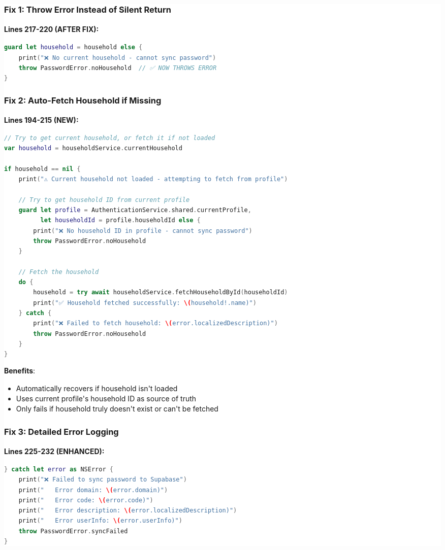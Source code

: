 ### Fix 1: Throw Error Instead of Silent Return

**Lines 217-220 (AFTER FIX):**
```swift
guard let household = household else {
    print("❌ No current household - cannot sync password")
    throw PasswordError.noHousehold  // ✅ NOW THROWS ERROR
}
```

### Fix 2: Auto-Fetch Household if Missing

**Lines 194-215 (NEW):**
```swift
// Try to get current household, or fetch it if not loaded
var household = householdService.currentHousehold

if household == nil {
    print("⚠️ Current household not loaded - attempting to fetch from profile")

    // Try to get household ID from current profile
    guard let profile = AuthenticationService.shared.currentProfile,
          let householdId = profile.householdId else {
        print("❌ No household ID in profile - cannot sync password")
        throw PasswordError.noHousehold
    }

    // Fetch the household
    do {
        household = try await householdService.fetchHouseholdById(householdId)
        print("✅ Household fetched successfully: \(household!.name)")
    } catch {
        print("❌ Failed to fetch household: \(error.localizedDescription)")
        throw PasswordError.noHousehold
    }
}
```

**Benefits**:
- Automatically recovers if household isn't loaded
- Uses current profile's household ID as source of truth
- Only fails if household truly doesn't exist or can't be fetched

### Fix 3: Detailed Error Logging

**Lines 225-232 (ENHANCED):**
```swift
} catch let error as NSError {
    print("❌ Failed to sync password to Supabase")
    print("   Error domain: \(error.domain)")
    print("   Error code: \(error.code)")
    print("   Error description: \(error.localizedDescription)")
    print("   Error userInfo: \(error.userInfo)")
    throw PasswordError.syncFailed
}
```
